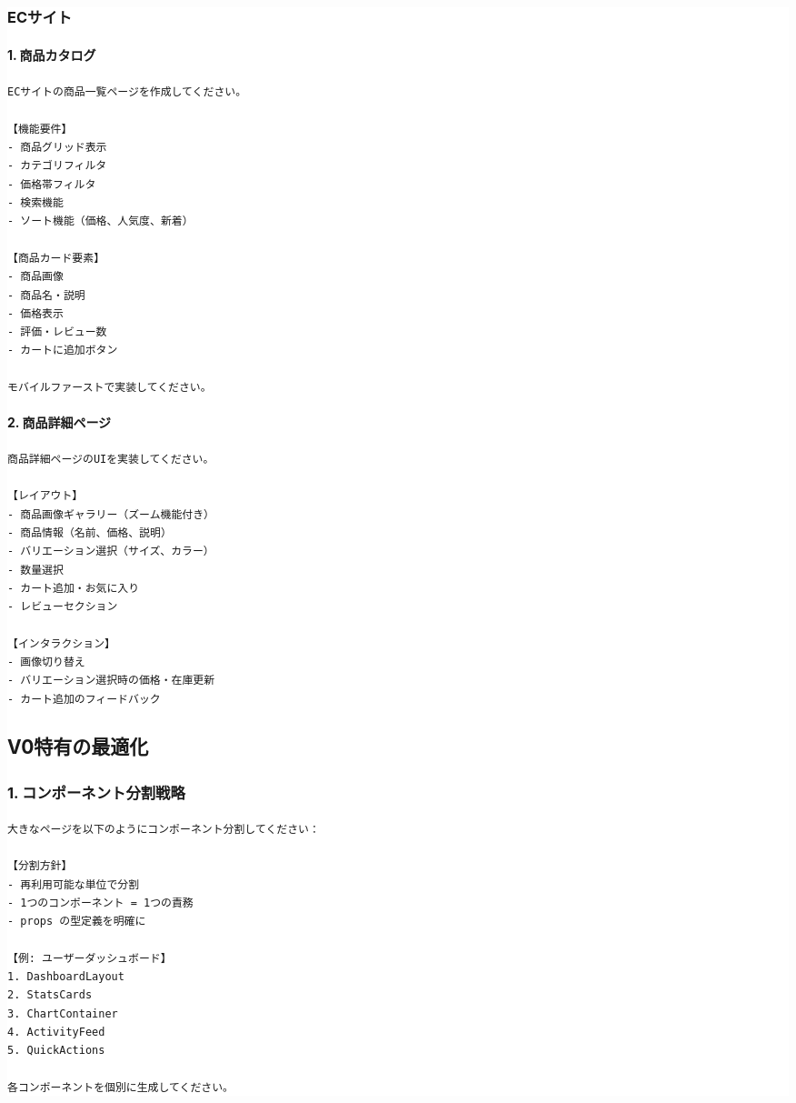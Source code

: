 ### ECサイト

#### 1. 商品カタログ

```
ECサイトの商品一覧ページを作成してください。

【機能要件】
- 商品グリッド表示
- カテゴリフィルタ
- 価格帯フィルタ
- 検索機能
- ソート機能（価格、人気度、新着）

【商品カード要素】
- 商品画像
- 商品名・説明
- 価格表示
- 評価・レビュー数
- カートに追加ボタン

モバイルファーストで実装してください。
```

#### 2. 商品詳細ページ

```
商品詳細ページのUIを実装してください。

【レイアウト】
- 商品画像ギャラリー（ズーム機能付き）
- 商品情報（名前、価格、説明）
- バリエーション選択（サイズ、カラー）
- 数量選択
- カート追加・お気に入り
- レビューセクション

【インタラクション】
- 画像切り替え
- バリエーション選択時の価格・在庫更新
- カート追加のフィードバック
```

## V0特有の最適化

### 1. コンポーネント分割戦略

```
大きなページを以下のようにコンポーネント分割してください：

【分割方針】
- 再利用可能な単位で分割
- 1つのコンポーネント = 1つの責務
- props の型定義を明確に

【例: ユーザーダッシュボード】
1. DashboardLayout
2. StatsCards
3. ChartContainer
4. ActivityFeed
5. QuickActions

各コンポーネントを個別に生成してください。
```
